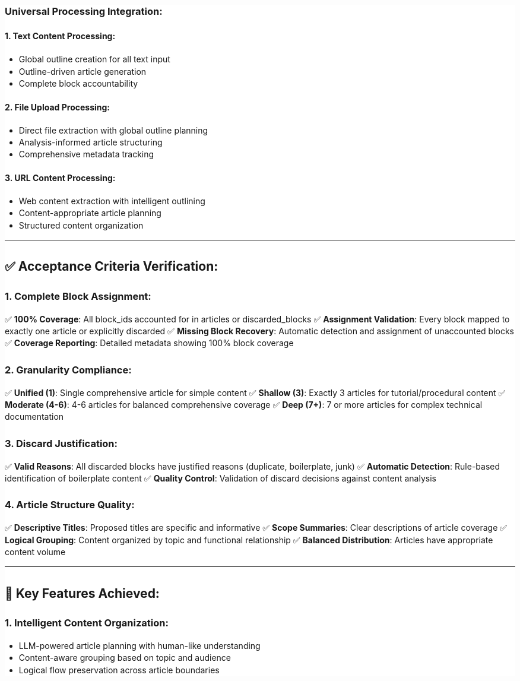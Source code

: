 ### **Universal Processing Integration:**

#### **1. Text Content Processing:**
- Global outline creation for all text input
- Outline-driven article generation
- Complete block accountability

#### **2. File Upload Processing:**
- Direct file extraction with global outline planning
- Analysis-informed article structuring
- Comprehensive metadata tracking

#### **3. URL Content Processing:**
- Web content extraction with intelligent outlining
- Content-appropriate article planning
- Structured content organization

---

## ✅ **Acceptance Criteria Verification:**

### **1. Complete Block Assignment:**
✅ **100% Coverage**: All block_ids accounted for in articles or discarded_blocks
✅ **Assignment Validation**: Every block mapped to exactly one article or explicitly discarded
✅ **Missing Block Recovery**: Automatic detection and assignment of unaccounted blocks
✅ **Coverage Reporting**: Detailed metadata showing 100% block coverage

### **2. Granularity Compliance:**
✅ **Unified (1)**: Single comprehensive article for simple content
✅ **Shallow (3)**: Exactly 3 articles for tutorial/procedural content
✅ **Moderate (4-6)**: 4-6 articles for balanced comprehensive coverage
✅ **Deep (7+)**: 7 or more articles for complex technical documentation

### **3. Discard Justification:**
✅ **Valid Reasons**: All discarded blocks have justified reasons (duplicate, boilerplate, junk)
✅ **Automatic Detection**: Rule-based identification of boilerplate content
✅ **Quality Control**: Validation of discard decisions against content analysis

### **4. Article Structure Quality:**
✅ **Descriptive Titles**: Proposed titles are specific and informative
✅ **Scope Summaries**: Clear descriptions of article coverage
✅ **Logical Grouping**: Content organized by topic and functional relationship
✅ **Balanced Distribution**: Articles have appropriate content volume

---

## 🎯 **Key Features Achieved:**

### **1. Intelligent Content Organization:**
- LLM-powered article planning with human-like understanding
- Content-aware grouping based on topic and audience
- Logical flow preservation across article boundaries
